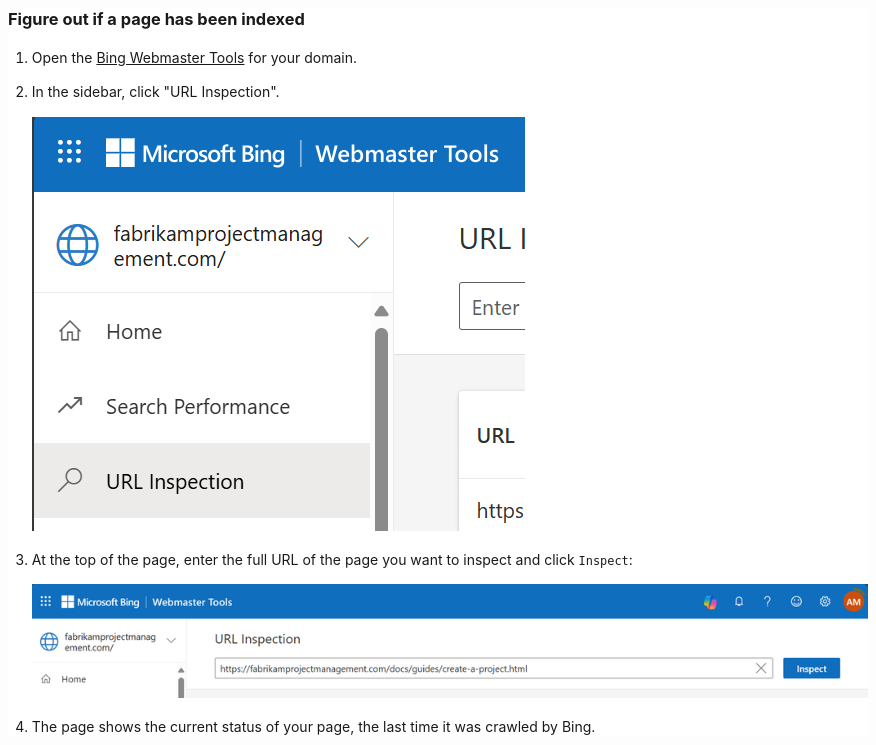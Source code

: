 ### Figure out if a page has been indexed

1. Open the [Bing Webmaster Tools](https://www.bing.com/webmasters) for your domain.

2. In the sidebar, click "URL Inspection".

   ![Screenshot of Bing Webmaster Tools sidebar with URL Inspection option highlighted](img/webmaster-tools-url-inspection.png)

3. At the top of the page, enter the full URL of the page you want to inspect and click `Inspect`:

   ![Screenshot of URL Inspection form where you enter the URL to inspect](img/url-inspection-enter-url.png)

4. The page shows the current status of your page, the last time it was crawled by Bing.
